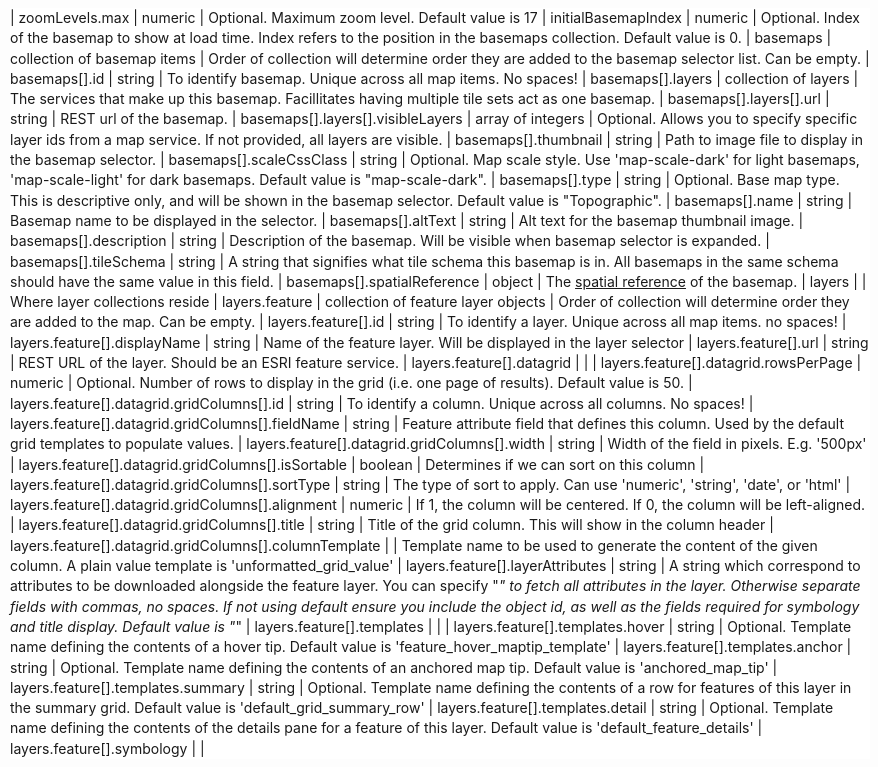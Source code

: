 | <a name="levelofdetails_maxlevel" />zoomLevels.max	| numeric	| Optional.  Maximum zoom level.  Default value is 17
| <a name="initialSelectedBasemap" />initialBasemapIndex	| numeric	| Optional.  Index of the basemap to show at load time.  Index refers to the position in the basemaps collection.  Default value is 0.
| <a name="basemaps" /> basemaps	| collection of basemap items	| Order of collection will determine order they are added to the basemap selector list.  Can be empty.
| basemaps[].id	| string	| To identify basemap.  Unique across all map items.  No spaces!
| <a name="basemaps_layers" /> basemaps[].layers	| collection of layers	| The services that make up this basemap.  Facillitates having multiple tile sets act as one basemap.
| <a name="basemaps_url" /> basemaps[].layers[].url	| string	| REST url of the basemap.
| <a name="basemaps_url" /> basemaps[].layers[].visibleLayers	| array of integers	| Optional.  Allows you to specify specific layer ids from a map service.  If not provided, all layers are visible.
| <a name="basemaps_thumbnail" />basemaps[].thumbnail	| string	| Path to image file to display in the basemap selector.
| basemaps[].scaleCssClass	| string	| Optional.  Map scale style.  Use 'map-scale-dark' for light basemaps, 'map-scale-light' for dark basemaps.  Default value is "map-scale-dark".
| <a name="basemaps_type" />basemaps[].type	| string	| Optional.  Base map type.  This is descriptive only, and will be shown in the basemap selector.  Default value is "Topographic".
| <a name="basemaps_name" />basemaps[].name	| string	| Basemap name to be displayed in the selector.
| basemaps[].altText	| string	| Alt text for the basemap thumbnail image.
| <a name="basemaps_description" />basemaps[].description	| string	| Description of the basemap.  Will be visible when basemap selector is expanded.
| <a name="basemaps_tileschema" />basemaps[].tileSchema	| string	| A string that signifies what tile schema this basemap is in.  All basemaps in the same schema should have the same value in this field.
| <a name="basemaps_sr" />basemaps[].spatialReference	| object	| The [spatial reference](https://developers.arcgis.com/javascript/jsapi/spatialreference-amd.html#spatialreference1) of the basemap.
| layers	| 	| Where layer collections reside
| layers.feature	| collection of feature layer objects	| Order of collection will determine order they are added to the map.  Can be empty.
| <a name="featurelayers_id" />layers.feature[].id	| string	| To identify a layer.  Unique across all map items.  no spaces!
| <a name="featurelayers_displayname" />layers.feature[].displayName	| string	| Name of the feature layer.  Will be displayed in the layer selector
| <a name="featurelayers_url" /> layers.feature[].url	| string	| REST URL of the layer.  Should be an ESRI feature service.
| <a name="featurelayers_datagrid" />layers.feature[].datagrid	| 	|
| layers.feature[].datagrid.rowsPerPage	| numeric	| Optional.  Number of rows to display in the grid (i.e. one page of results).  Default value is 50.
| layers.feature[].datagrid.gridColumns[].id	| string	| To identify a column.  Unique across all columns.  No spaces!
| layers.feature[].datagrid.gridColumns[].fieldName	| string	| Feature attribute field that defines this column.  Used by the default grid templates to populate values.
| layers.feature[].datagrid.gridColumns[].width	| string	| Width of the field in pixels.  E.g. '500px'
| layers.feature[].datagrid.gridColumns[].isSortable	| boolean	| Determines if we can sort on this column
| layers.feature[].datagrid.gridColumns[].sortType	| string	| The type of sort to apply.  Can use 'numeric', 'string', 'date', or 'html'
| layers.feature[].datagrid.gridColumns[].alignment	| numeric	| If 1, the column will be centered.  If 0, the column will be left-aligned.
| layers.feature[].datagrid.gridColumns[].title	| string	| Title of the grid column.  This will show in the column header
| <a name="featurelayers_datagrid_gridcolumns_columntemplate" />layers.feature[].datagrid.gridColumns[].columnTemplate	| 	| Template name to be used to generate the content of the given column.  A plain value template is 'unformatted_grid_value'
| <a name="featurelayers_layerattributes" />layers.feature[].layerAttributes	| string	| A string which correspond to attributes to be downloaded alongside the feature layer.  You can specify "*" to fetch all attributes in the layer.  Otherwise separate fields with commas, no spaces.  If not using default ensure you include the object id, as well as the fields required for symbology and title display.  Default value is "*"
| <a name="featurelayers_templates" /> layers.feature[].templates	| 	|
| <a name="featurelayers_templates_hover" /> layers.feature[].templates.hover	| string	| Optional.  Template name defining the contents of a hover tip.  Default value is 'feature_hover_maptip_template'
| <a name="featurelayers_templates_anchor" />layers.feature[].templates.anchor	| string	| Optional.  Template name defining the contents of an anchored map tip.  Default value is 'anchored_map_tip'
| <a name="featurelayers_templates_summary" />layers.feature[].templates.summary	| string	| Optional.  Template name defining the contents of a row for features of this layer in the summary grid.  Default value is 'default_grid_summary_row'
| <a name="featurelayers_templates_detail" /> layers.feature[].templates.detail	| string	| Optional.  Template name defining the contents of the details pane for a feature of this layer.  Default value is 'default_feature_details'
| <a name="featurelayers_symbology" />layers.feature[].symbology	| 	|